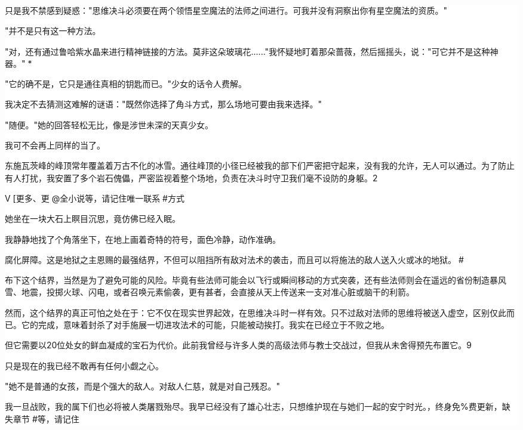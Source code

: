 

只是我不禁感到疑惑："思维决斗必须要在两个领悟星空魔法的法师之间进行。可我并没有洞察出你有星空魔法的资质。"



"并不是只有这一种方法。



"对，还有通过鲁哈紫水晶来进行精神链接的方法。莫非这朵玻璃花......"我怀疑地盯着那朵蔷薇，然后摇摇头，说："可它并不是这种神器。" *



"它的确不是，它只是通往真相的钥匙而已。"少女的话令人费解。



我决定不去猜测这难解的谜语："既然你选择了角斗方式，那么场地可要由我来选择。"



"随便。"她的回答轻松无比，像是涉世未深的天真少女。



我可不会再上同样的当了。





东施瓦茨峰的峰顶常年覆盖着万古不化的冰雪。通往峰顶的小径已经被我的部下们严密把守起来，没有我的允许，无人可以通过。为了防止有人打扰，我安置了多个岩石傀儡，严密监视着整个场地，负责在决斗时守卫我们毫不设防的身躯。2

V [更多、更 @全小说等，请记住唯一联系 #方式



她坐在一块大石上瞑目沉思，竟仿佛已经入眠。



我静静地找了个角落坐下，在地上画着奇特的符号，面色冷静，动作准确。



腐化屏障。这是地狱之主恩赐的最强结界，不但可以阻挡所有敌对法术的袭击，而且可以将施法的敌人送入火或冰的地狱。 #



布下这个结界，当然是为了避免可能的风险。毕竟有些法师可能会以飞行或瞬间移动的方式突袭，还有些法师则会在遥远的省份制造暴风雪、地震，投掷火球、闪电，或者召唤元素偷袭，更有甚者，会直接从天上传送来一支对准心脏或脑干的利箭。



然而，这个结界的真正可怕之处在于：它不仅在现实世界起效，在思维决斗时一样有效。只不过敌对法师的思维将被送入虚空，区别仅此而已。它的完成，意味着封杀了对手施展一切进攻法术的可能，只能被动挨打。我实在已经立于不败之地。



但它需要以20位处女的鲜血凝成的宝石为代价。此前我曾经与许多人类的高级法师与教士交战过，但我从未舍得预先布置它。9



只是现在的我已经不敢再有任何小觑之心。



"她不是普通的女孩，而是个强大的敌人。对敌人仁慈，就是对自己残忍。"



我一旦战败，我的属下们也必将被人类屠戮殆尽。我早已经没有了雄心壮志，只想维护现在与她们一起的安宁时光。，终身免%费更新，缺失章节 #等，请记住
